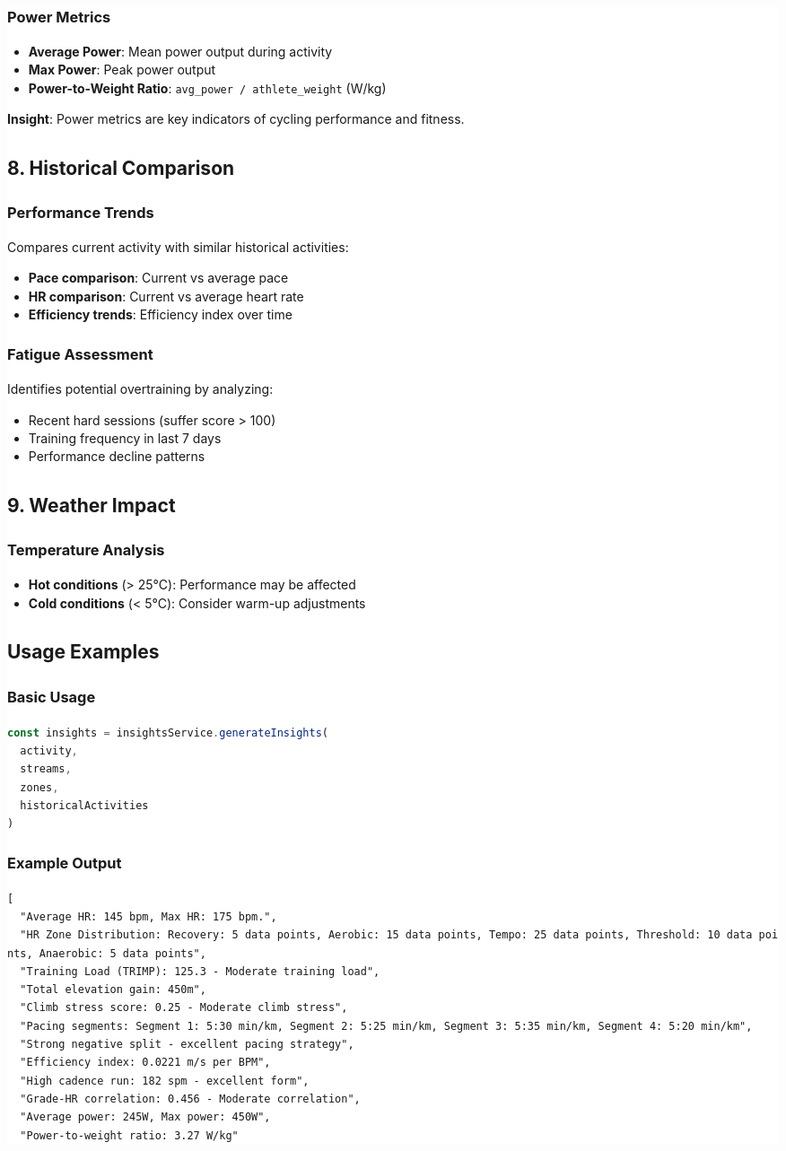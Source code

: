 ### Power Metrics

- **Average Power**: Mean power output during activity
- **Max Power**: Peak power output
- **Power-to-Weight Ratio**: `avg_power / athlete_weight` (W/kg)

**Insight**: Power metrics are key indicators of cycling performance and fitness.

## 8. Historical Comparison

### Performance Trends

Compares current activity with similar historical activities:

- **Pace comparison**: Current vs average pace
- **HR comparison**: Current vs average heart rate
- **Efficiency trends**: Efficiency index over time

### Fatigue Assessment

Identifies potential overtraining by analyzing:

- Recent hard sessions (suffer score > 100)
- Training frequency in last 7 days
- Performance decline patterns

## 9. Weather Impact

### Temperature Analysis

- **Hot conditions** (> 25°C): Performance may be affected
- **Cold conditions** (< 5°C): Consider warm-up adjustments

## Usage Examples

### Basic Usage

```typescript
const insights = insightsService.generateInsights(
  activity,
  streams,
  zones,
  historicalActivities
)
```

### Example Output

```
[
  "Average HR: 145 bpm, Max HR: 175 bpm.",
  "HR Zone Distribution: Recovery: 5 data points, Aerobic: 15 data points, Tempo: 25 data points, Threshold: 10 data points, Anaerobic: 5 data points",
  "Training Load (TRIMP): 125.3 - Moderate training load",
  "Total elevation gain: 450m",
  "Climb stress score: 0.25 - Moderate climb stress",
  "Pacing segments: Segment 1: 5:30 min/km, Segment 2: 5:25 min/km, Segment 3: 5:35 min/km, Segment 4: 5:20 min/km",
  "Strong negative split - excellent pacing strategy",
  "Efficiency index: 0.0221 m/s per BPM",
  "High cadence run: 182 spm - excellent form",
  "Grade-HR correlation: 0.456 - Moderate correlation",
  "Average power: 245W, Max power: 450W",
  "Power-to-weight ratio: 3.27 W/kg"
```